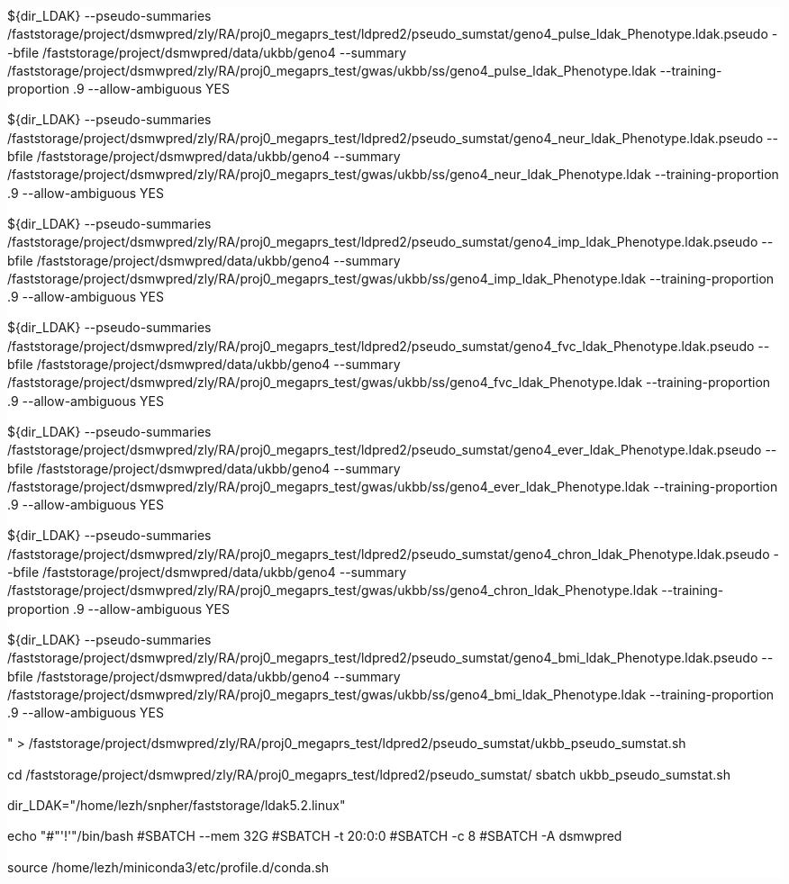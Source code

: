 ${dir_LDAK} --pseudo-summaries /faststorage/project/dsmwpred/zly/RA/proj0_megaprs_test/ldpred2/pseudo_sumstat/geno4_pulse_ldak_Phenotype.ldak.pseudo --bfile /faststorage/project/dsmwpred/data/ukbb/geno4 --summary /faststorage/project/dsmwpred/zly/RA/proj0_megaprs_test/gwas/ukbb/ss/geno4_pulse_ldak_Phenotype.ldak --training-proportion .9 --allow-ambiguous YES

${dir_LDAK} --pseudo-summaries /faststorage/project/dsmwpred/zly/RA/proj0_megaprs_test/ldpred2/pseudo_sumstat/geno4_neur_ldak_Phenotype.ldak.pseudo --bfile /faststorage/project/dsmwpred/data/ukbb/geno4 --summary /faststorage/project/dsmwpred/zly/RA/proj0_megaprs_test/gwas/ukbb/ss/geno4_neur_ldak_Phenotype.ldak --training-proportion .9 --allow-ambiguous YES

${dir_LDAK} --pseudo-summaries /faststorage/project/dsmwpred/zly/RA/proj0_megaprs_test/ldpred2/pseudo_sumstat/geno4_imp_ldak_Phenotype.ldak.pseudo --bfile /faststorage/project/dsmwpred/data/ukbb/geno4 --summary /faststorage/project/dsmwpred/zly/RA/proj0_megaprs_test/gwas/ukbb/ss/geno4_imp_ldak_Phenotype.ldak --training-proportion .9 --allow-ambiguous YES

${dir_LDAK} --pseudo-summaries /faststorage/project/dsmwpred/zly/RA/proj0_megaprs_test/ldpred2/pseudo_sumstat/geno4_fvc_ldak_Phenotype.ldak.pseudo --bfile /faststorage/project/dsmwpred/data/ukbb/geno4 --summary /faststorage/project/dsmwpred/zly/RA/proj0_megaprs_test/gwas/ukbb/ss/geno4_fvc_ldak_Phenotype.ldak --training-proportion .9 --allow-ambiguous YES

${dir_LDAK} --pseudo-summaries /faststorage/project/dsmwpred/zly/RA/proj0_megaprs_test/ldpred2/pseudo_sumstat/geno4_ever_ldak_Phenotype.ldak.pseudo --bfile /faststorage/project/dsmwpred/data/ukbb/geno4 --summary /faststorage/project/dsmwpred/zly/RA/proj0_megaprs_test/gwas/ukbb/ss/geno4_ever_ldak_Phenotype.ldak --training-proportion .9 --allow-ambiguous YES

${dir_LDAK} --pseudo-summaries /faststorage/project/dsmwpred/zly/RA/proj0_megaprs_test/ldpred2/pseudo_sumstat/geno4_chron_ldak_Phenotype.ldak.pseudo --bfile /faststorage/project/dsmwpred/data/ukbb/geno4 --summary /faststorage/project/dsmwpred/zly/RA/proj0_megaprs_test/gwas/ukbb/ss/geno4_chron_ldak_Phenotype.ldak --training-proportion .9 --allow-ambiguous YES

${dir_LDAK} --pseudo-summaries /faststorage/project/dsmwpred/zly/RA/proj0_megaprs_test/ldpred2/pseudo_sumstat/geno4_bmi_ldak_Phenotype.ldak.pseudo --bfile /faststorage/project/dsmwpred/data/ukbb/geno4 --summary /faststorage/project/dsmwpred/zly/RA/proj0_megaprs_test/gwas/ukbb/ss/geno4_bmi_ldak_Phenotype.ldak --training-proportion .9 --allow-ambiguous YES


" > /faststorage/project/dsmwpred/zly/RA/proj0_megaprs_test/ldpred2/pseudo_sumstat/ukbb_pseudo_sumstat.sh

cd /faststorage/project/dsmwpred/zly/RA/proj0_megaprs_test/ldpred2/pseudo_sumstat/
sbatch ukbb_pseudo_sumstat.sh










dir_LDAK="/home/lezh/snpher/faststorage/ldak5.2.linux"

echo "#"'!'"/bin/bash
#SBATCH --mem 32G
#SBATCH -t 20:0:0
#SBATCH -c 8
#SBATCH -A dsmwpred

source /home/lezh/miniconda3/etc/profile.d/conda.sh
